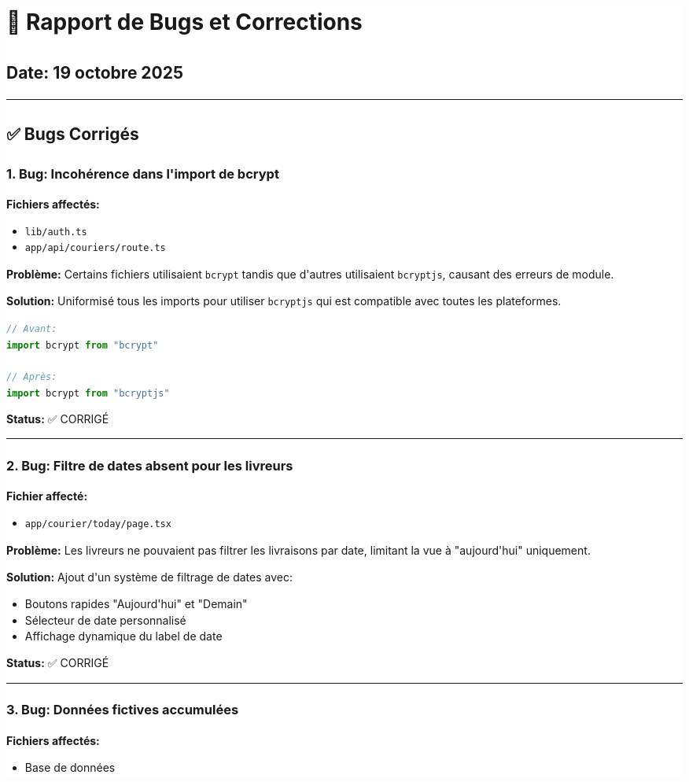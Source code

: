 # 🐛 Rapport de Bugs et Corrections

## Date: 19 octobre 2025

---

## ✅ Bugs Corrigés

### 1. **Bug: Incohérence dans l'import de bcrypt**
**Fichiers affectés:**
- `lib/auth.ts`
- `app/api/couriers/route.ts`

**Problème:**
Certains fichiers utilisaient `bcrypt` tandis que d'autres utilisaient `bcryptjs`, causant des erreurs de module.

**Solution:**
Uniformisé tous les imports pour utiliser `bcryptjs` qui est compatible avec toutes les plateformes.

```typescript
// Avant:
import bcrypt from "bcrypt"

// Après:
import bcrypt from "bcryptjs"
```

**Status:** ✅ CORRIGÉ

---

### 2. **Bug: Filtre de dates absent pour les livreurs**
**Fichier affecté:**
- `app/courier/today/page.tsx`

**Problème:**
Les livreurs ne pouvaient pas filtrer les livraisons par date, limitant la vue à "aujourd'hui" uniquement.

**Solution:**
Ajout d'un système de filtrage de dates avec:
- Boutons rapides "Aujourd'hui" et "Demain"
- Sélecteur de date personnalisé
- Affichage dynamique du label de date

**Status:** ✅ CORRIGÉ

---

### 3. **Bug: Données fictives accumulées**
**Fichiers affectés:**
- Base de données
